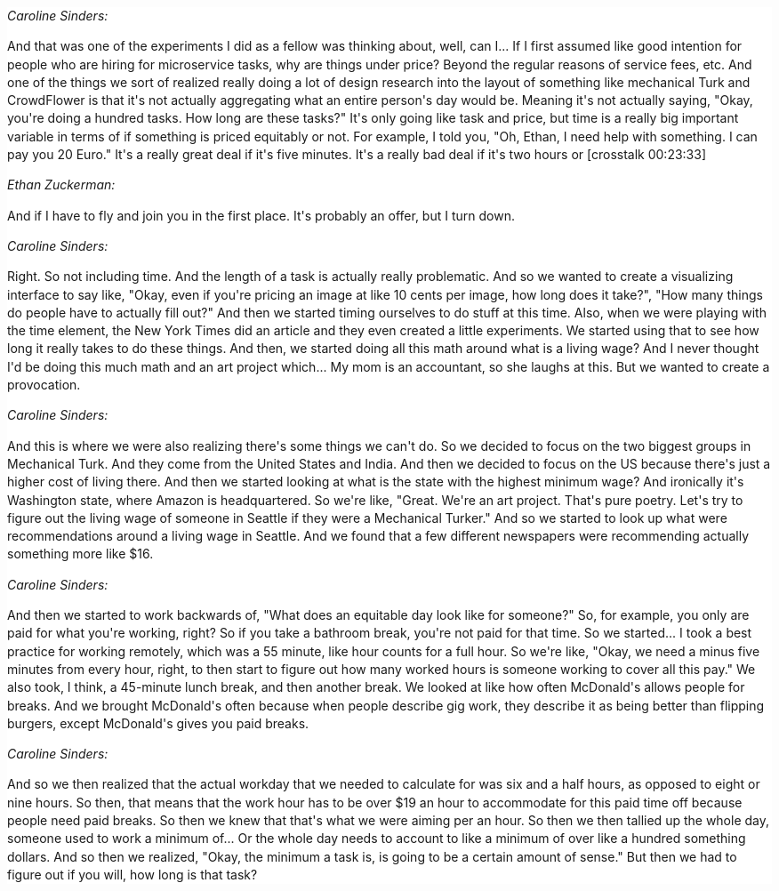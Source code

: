 *Caroline Sinders:*

And that was one of the experiments I did as a fellow was thinking about, well, can I... If I first assumed like good intention for people who are hiring for microservice tasks, why are things under price? Beyond the regular reasons of service fees, etc. And one of the things we sort of realized really doing a lot of design research into the layout of something like mechanical Turk and CrowdFlower is that it's not actually aggregating what an entire person's day would be. Meaning it's not actually saying, "Okay, you're doing a hundred tasks. How long are these tasks?" It's only going like task and price, but time is a really big important variable in terms of if something is priced equitably or not. For example, I told you, "Oh, Ethan, I need help with something. I can pay you 20 Euro." It's a really great deal if it's five minutes. It's a really bad deal if it's two hours or [crosstalk 00:23:33]

*Ethan Zuckerman:*

And if I have to fly and join you in the first place. It's probably an offer, but I turn down.

*Caroline Sinders:*

Right. So not including time. And the length of a task is actually really problematic. And so we wanted to create a visualizing interface to say like, "Okay, even if you're pricing an image at like 10 cents per image, how long does it take?", "How many things do people have to actually fill out?" And then we started timing ourselves to do stuff at this time. Also, when we were playing with the time element, the New York Times did an article and they even created a little experiments. We started using that to see how long it really takes to do these things. And then, we started doing all this math around what is a living wage? And I never thought I'd be doing this much math and an art project which... My mom is an accountant, so she laughs at this. But we wanted to create a provocation.

*Caroline Sinders:*

And this is where we were also realizing there's some things we can't do. So we decided to focus on the two biggest groups in Mechanical Turk. And they come from the United States and India. And then we decided to focus on the US because there's just a higher cost of living there. And then we started looking at what is the state with the highest minimum wage? And ironically it's Washington state, where Amazon is headquartered. So we're like, "Great. We're an art project. That's pure poetry. Let's try to figure out the living wage of someone in Seattle if they were a Mechanical Turker." And so we started to look up what were recommendations around a living wage in Seattle. And we found that a few different newspapers were recommending actually something more like $16.

*Caroline Sinders:*

And then we started to work backwards of, "What does an equitable day look like for someone?" So, for example, you only are paid for what you're working, right? So if you take a bathroom break, you're not paid for that time. So we started... I took a best practice for working remotely, which was a 55 minute, like hour counts for a full hour. So we're like, "Okay, we need a minus five minutes from every hour, right, to then start to figure out how many worked hours is someone working to cover all this pay." We also took, I think, a 45-minute lunch break, and then another break. We looked at like how often McDonald's allows people for breaks. And we brought McDonald's often because when people describe gig work, they describe it as being better than flipping burgers, except McDonald's gives you paid breaks.

*Caroline Sinders:*

And so we then realized that the actual workday that we needed to calculate for was six and a half hours, as opposed to eight or nine hours. So then, that means that the work hour has to be over $19 an hour to accommodate for this paid time off because people need paid breaks. So then we knew that that's what we were aiming per an hour. So then we then tallied up the whole day, someone used to work a minimum of... Or the whole day needs to account to like a minimum of over like a hundred something dollars. And so then we realized, "Okay, the minimum a task is, is going to be a certain amount of sense." But then we had to figure out if you will, how long is that task?
